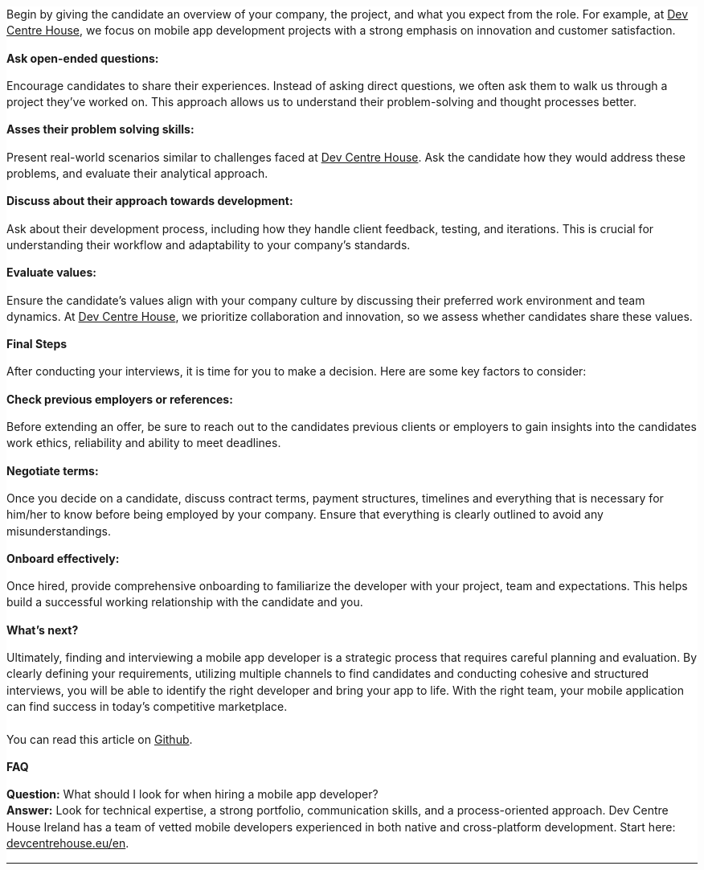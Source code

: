 <p>Begin by giving the candidate an overview of your company, the project, and what you expect from the role. For example, at <a href="https://www.linkedin.com/company/devcentrehouse/mycompany/" rel="noopener" target="_blank">Dev Centre House</a>, we focus on mobile app development projects with a strong emphasis on innovation and customer satisfaction.</p>
<p class="has-base-font-size" style="margin-top:0;margin-bottom:0"><strong>Ask open-ended questions:</strong></p>
<p>Encourage candidates to share their experiences. Instead of asking direct questions, we often ask them to walk us through a project they’ve worked on. This approach allows us to understand their problem-solving and thought processes better.</p>
<p class="has-base-font-size" style="margin-top:0;margin-bottom:0"><strong>Asses their problem solving skills:</strong></p>
<p>Present real-world scenarios similar to challenges faced at <a href="https://www.linkedin.com/company/devcentrehouse/" rel="noopener" target="_blank">Dev Centre House</a>. Ask the candidate how they would address these problems, and evaluate their analytical approach.</p>
<p class="has-base-font-size" style="margin-top:0;margin-bottom:0"><strong>Discuss about their approach towards development:</strong></p>
<p>Ask about their development process, including how they handle client feedback, testing, and iterations. This is crucial for understanding their workflow and adaptability to your company’s standards.</p>
<p class="has-base-font-size" style="margin-top:0;margin-bottom:0"><strong>Evaluate values:</strong></p>
<p>Ensure the candidate’s values align with your company culture by discussing their preferred work environment and team dynamics. At <a href="https://www.linkedin.com/company/devcentrehouse/" rel="noopener" target="_blank">Dev Centre House</a>, we prioritize collaboration and innovation, so we assess whether candidates share these values.<br/></p>
<p class="has-large-font-size" style="margin-top:var(--wp--preset--spacing--xx-small);margin-bottom:var(--wp--preset--spacing--xx-small)"><strong>Final Steps</strong></p>
<p>After conducting your interviews, it is time for you to make a decision. Here are some key factors to consider:</p>
<p class="has-base-font-size" style="margin-top:0;margin-bottom:0"><strong>Check previous employers or references:</strong></p>
<p>Before extending an offer, be sure to reach out to the candidates previous clients or employers to gain insights into the candidates work ethics, reliability and ability to meet deadlines.</p>
<p class="has-base-font-size" style="margin-bottom:0"><strong>Negotiate terms:</strong></p>
<p>Once you decide on a candidate, discuss contract terms, payment structures, timelines and everything that is necessary for him/her to know before being employed by your company. Ensure that everything is clearly outlined to avoid any misunderstandings.</p>
<p class="has-base-font-size" style="margin-top:0;margin-bottom:0"><strong>Onboard effectively:</strong></p>
<p>Once hired, provide comprehensive onboarding to familiarize the developer with your project, team and expectations. This helps build a successful working relationship with the candidate and you.</p>
<p class="has-large-font-size" style="margin-bottom:var(--wp--preset--spacing--xx-small)"><strong>What’s next?</strong></p>
<p>Ultimately, finding and interviewing a mobile app developer is a strategic process that requires careful planning and evaluation. By clearly defining your requirements, utilizing multiple channels to find candidates and conducting cohesive and structured interviews, you will be able to identify the right developer and bring your app to life. With the right team, your mobile application can find success in today’s competitive marketplace. <br/><br/>You can read this article on <a data-id="https://github.com/DevCenterHouse/Blogs/blob/master/How%20to%20Identify%20and%20Hire%20a%20Mobile%20App%20Developer.md" data-type="link" href="https://github.com/DevCenterHouse/Blogs/blob/master/How%20to%20Identify%20and%20Hire%20a%20Mobile%20App%20Developer.md" rel="noopener" target="_blank">Github</a>.</p>
<p class="has-large-font-size" style="margin-bottom:var(--wp--preset--spacing--xx-small)"><strong>FAQ</strong></p>
<p><strong>Question:</strong> What should I look for when hiring a mobile app developer?<br/><strong>Answer:</strong> Look for technical expertise, a strong portfolio, communication skills, and a process-oriented approach. Dev Centre House Ireland has a team of vetted mobile developers experienced in both native and cross-platform development. Start here: <a class="" href="https://devcentrehouse.eu/en">devcentrehouse.eu/en</a>.</p>
<hr class="wp-block-separator has-alpha-channel-opacity"/>